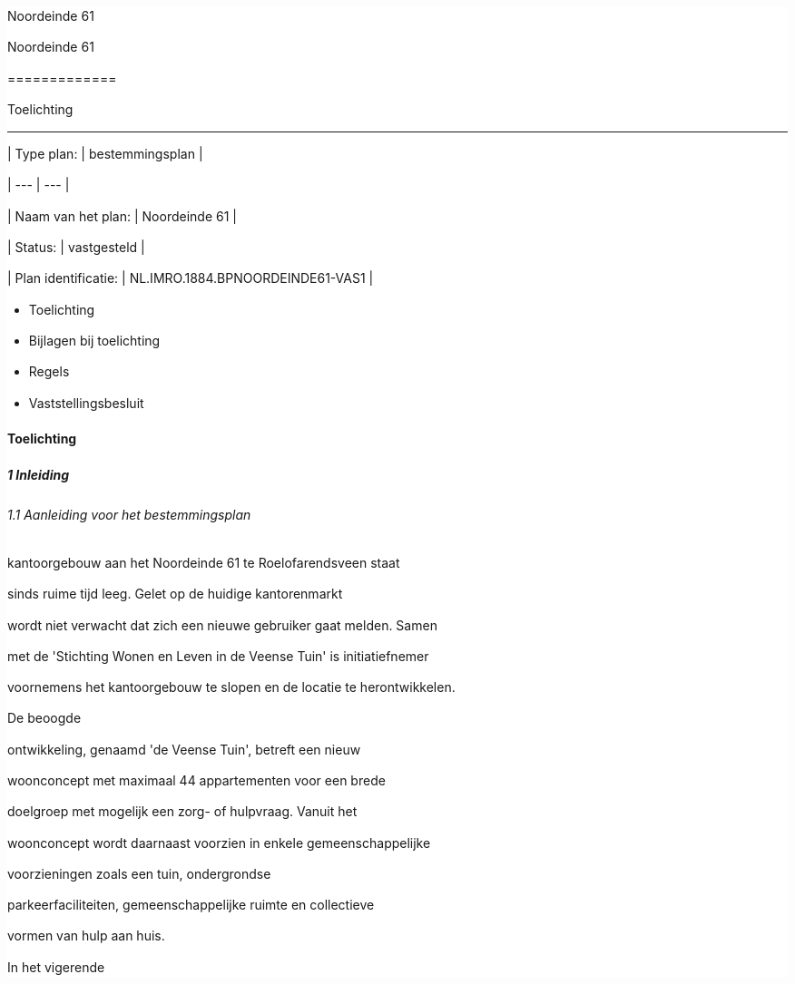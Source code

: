 Noordeinde 61

Noordeinde 61

=============

Toelichting

-----------

| Type plan: | bestemmingsplan |

| --- | --- |

| Naam van het plan: | Noordeinde 61 |

| Status: | vastgesteld |

| Plan identificatie: | NL.IMRO.1884\.BPNOORDEINDE61\-VAS1 |

* Toelichting

* Bijlagen bij toelichting

* Regels

* Vaststellingsbesluit

#### Toelichting

##### 1 Inleiding

###### 1\.1 Aanleiding voor het bestemmingsplan

kantoorgebouw aan het Noordeinde 61 te Roelofarendsveen staat

sinds ruime tijd leeg. Gelet op de huidige kantorenmarkt

wordt niet verwacht dat zich een nieuwe gebruiker gaat melden. Samen

met de 'Stichting Wonen en Leven in de Veense Tuin' is initiatiefnemer

voornemens het kantoorgebouw te slopen en de locatie te herontwikkelen.

De beoogde

ontwikkeling, genaamd 'de Veense Tuin', betreft een nieuw

woonconcept met maximaal 44 appartementen voor een brede

doelgroep met mogelijk een zorg\- of hulpvraag. Vanuit het

woonconcept wordt daarnaast voorzien in enkele gemeenschappelijke

voorzieningen zoals een tuin, ondergrondse

parkeerfaciliteiten, gemeenschappelijke ruimte en collectieve

vormen van hulp aan huis.

In het vigerende
